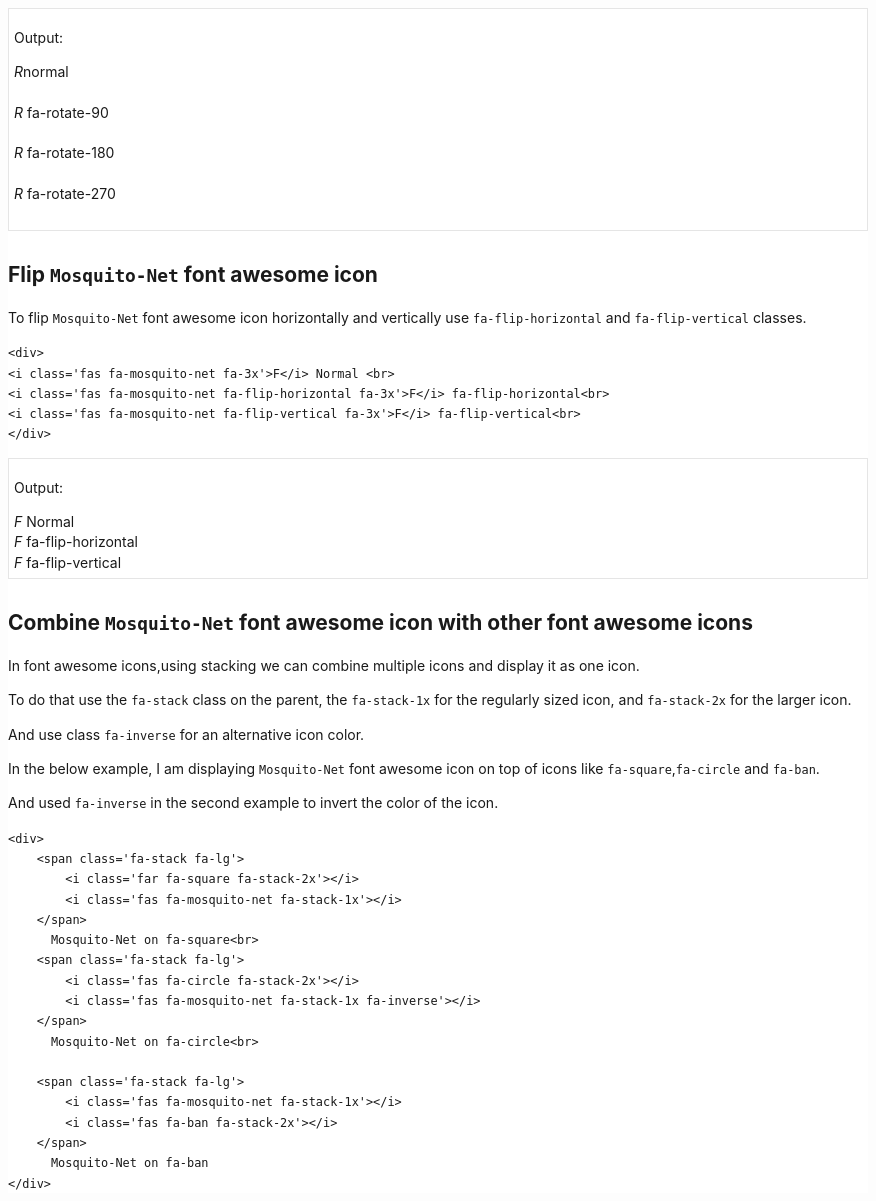 <div style='border:1px solid rgba(0,0,0,.1);margin-bottom:10px;padding:5px;'>
<p>Output:</p>


<div>
<i class='fas fa-mosquito-net fa-3x'>R</i>normal<br/><br/>
<i class='fas fa-mosquito-net fa-rotate-90 fa-3x'>R</i> fa-rotate-90<br/><br/> 
<i class='fas fa-mosquito-net fa-rotate-180  fa-3x'>R</i> fa-rotate-180<br/><br/> 
<i class='fas fa-mosquito-net fa-rotate-270 fa-3x'>R</i> fa-rotate-270<br/><br/>
</div>
</div>

## Flip `Mosquito-Net` font awesome icon
 To flip `Mosquito-Net` font awesome icon horizontally and vertically use `fa-flip-horizontal` and `fa-flip-vertical` classes.

```
<div>
<i class='fas fa-mosquito-net fa-3x'>F</i> Normal <br>
<i class='fas fa-mosquito-net fa-flip-horizontal fa-3x'>F</i> fa-flip-horizontal<br>
<i class='fas fa-mosquito-net fa-flip-vertical fa-3x'>F</i> fa-flip-vertical<br>
</div>
```

<div style='border:1px solid rgba(0,0,0,.1);margin-bottom:10px;padding:5px;'>
<p>Output:</p>


<div>
<i class='fas fa-mosquito-net fa-3x'>F</i> Normal <br>
<i class='fas fa-mosquito-net fa-flip-horizontal fa-3x'>F</i> fa-flip-horizontal<br>
<i class='fas fa-mosquito-net fa-flip-vertical fa-3x'>F</i> fa-flip-vertical<br>
</div>
</div>

## Combine `Mosquito-Net` font awesome icon with other font awesome icons

In font awesome icons,using stacking we can combine multiple icons and display it as one icon.

To do that use the `fa-stack` class on the parent, the `fa-stack-1x` for the regularly sized icon, and `fa-stack-2x` for the larger icon.

And use class `fa-inverse` for an alternative icon color. 

In the below example, I am displaying `Mosquito-Net` font awesome icon on top of icons like `fa-square`,`fa-circle` and `fa-ban`.

And used `fa-inverse` in the second example to invert the color of the icon.
```
<div>
    <span class='fa-stack fa-lg'>
        <i class='far fa-square fa-stack-2x'></i>
        <i class='fas fa-mosquito-net fa-stack-1x'></i>
    </span>
      Mosquito-Net on fa-square<br>
    <span class='fa-stack fa-lg'>
        <i class='fas fa-circle fa-stack-2x'></i>
        <i class='fas fa-mosquito-net fa-stack-1x fa-inverse'></i>
    </span>
      Mosquito-Net on fa-circle<br>

    <span class='fa-stack fa-lg'>
        <i class='fas fa-mosquito-net fa-stack-1x'></i>
        <i class='fas fa-ban fa-stack-2x'></i>
    </span>
      Mosquito-Net on fa-ban
</div>
```